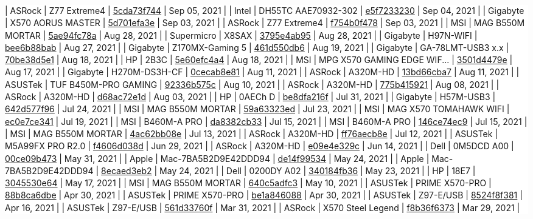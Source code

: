 | ASRock        | Z77 Extreme4                | [5cda73f744](https://linux-hardware.org/?probe=5cda73f744) | Sep 05, 2021 |
| Intel         | DH55TC AAE70932-302         | [e5f7233230](https://linux-hardware.org/?probe=e5f7233230) | Sep 04, 2021 |
| Gigabyte      | X570 AORUS MASTER           | [5d701efa3e](https://linux-hardware.org/?probe=5d701efa3e) | Sep 03, 2021 |
| ASRock        | Z77 Extreme4                | [f754b0f478](https://linux-hardware.org/?probe=f754b0f478) | Sep 03, 2021 |
| MSI           | MAG B550M MORTAR            | [5ae94fc78a](https://linux-hardware.org/?probe=5ae94fc78a) | Aug 28, 2021 |
| Supermicro    | X8SAX                       | [3795e4ab95](https://linux-hardware.org/?probe=3795e4ab95) | Aug 28, 2021 |
| Gigabyte      | H97N-WIFI                   | [bee6b88bab](https://linux-hardware.org/?probe=bee6b88bab) | Aug 27, 2021 |
| Gigabyte      | Z170MX-Gaming 5             | [461d550db6](https://linux-hardware.org/?probe=461d550db6) | Aug 19, 2021 |
| Gigabyte      | GA-78LMT-USB3 x.x           | [70be38d5e1](https://linux-hardware.org/?probe=70be38d5e1) | Aug 18, 2021 |
| HP            | 2B3C                        | [5e60efc4a4](https://linux-hardware.org/?probe=5e60efc4a4) | Aug 18, 2021 |
| MSI           | MPG X570 GAMING EDGE WIF... | [3501d4479e](https://linux-hardware.org/?probe=3501d4479e) | Aug 17, 2021 |
| Gigabyte      | H270M-DS3H-CF               | [0cecab8e81](https://linux-hardware.org/?probe=0cecab8e81) | Aug 11, 2021 |
| ASRock        | A320M-HD                    | [13bd66cba7](https://linux-hardware.org/?probe=13bd66cba7) | Aug 11, 2021 |
| ASUSTek       | TUF B450M-PRO GAMING        | [92336b575c](https://linux-hardware.org/?probe=92336b575c) | Aug 10, 2021 |
| ASRock        | A320M-HD                    | [775b415921](https://linux-hardware.org/?probe=775b415921) | Aug 08, 2021 |
| ASRock        | A320M-HD                    | [d68ac72e1d](https://linux-hardware.org/?probe=d68ac72e1d) | Aug 03, 2021 |
| HP            | 0AECh D                     | [be8dfa216f](https://linux-hardware.org/?probe=be8dfa216f) | Jul 31, 2021 |
| Gigabyte      | H57M-USB3                   | [642d577f96](https://linux-hardware.org/?probe=642d577f96) | Jul 24, 2021 |
| MSI           | MAG B550M MORTAR            | [59a63323ed](https://linux-hardware.org/?probe=59a63323ed) | Jul 23, 2021 |
| MSI           | MAG X570 TOMAHAWK WIFI      | [ec0e7ce341](https://linux-hardware.org/?probe=ec0e7ce341) | Jul 19, 2021 |
| MSI           | B460M-A PRO                 | [da8382cb33](https://linux-hardware.org/?probe=da8382cb33) | Jul 15, 2021 |
| MSI           | B460M-A PRO                 | [146ce74ec9](https://linux-hardware.org/?probe=146ce74ec9) | Jul 15, 2021 |
| MSI           | MAG B550M MORTAR            | [4ac62bb08e](https://linux-hardware.org/?probe=4ac62bb08e) | Jul 13, 2021 |
| ASRock        | A320M-HD                    | [ff76aecb8e](https://linux-hardware.org/?probe=ff76aecb8e) | Jul 12, 2021 |
| ASUSTek       | M5A99FX PRO R2.0            | [f4606d038d](https://linux-hardware.org/?probe=f4606d038d) | Jun 29, 2021 |
| ASRock        | A320M-HD                    | [e09e4e329c](https://linux-hardware.org/?probe=e09e4e329c) | Jun 14, 2021 |
| Dell          | 0M5DCD A00                  | [00ce09b473](https://linux-hardware.org/?probe=00ce09b473) | May 31, 2021 |
| Apple         | Mac-7BA5B2D9E42DDD94        | [de14f99534](https://linux-hardware.org/?probe=de14f99534) | May 24, 2021 |
| Apple         | Mac-7BA5B2D9E42DDD94        | [8ecaed3eb2](https://linux-hardware.org/?probe=8ecaed3eb2) | May 24, 2021 |
| Dell          | 0200DY A02                  | [340184fb36](https://linux-hardware.org/?probe=340184fb36) | May 23, 2021 |
| HP            | 18E7                        | [3045530e64](https://linux-hardware.org/?probe=3045530e64) | May 17, 2021 |
| MSI           | MAG B550M MORTAR            | [640c5adfc3](https://linux-hardware.org/?probe=640c5adfc3) | May 10, 2021 |
| ASUSTek       | PRIME X570-PRO              | [88b8ca6dbe](https://linux-hardware.org/?probe=88b8ca6dbe) | Apr 30, 2021 |
| ASUSTek       | PRIME X570-PRO              | [be1a846088](https://linux-hardware.org/?probe=be1a846088) | Apr 30, 2021 |
| ASUSTek       | Z97-E/USB                   | [8524f8f381](https://linux-hardware.org/?probe=8524f8f381) | Apr 16, 2021 |
| ASUSTek       | Z97-E/USB                   | [561d33760f](https://linux-hardware.org/?probe=561d33760f) | Mar 31, 2021 |
| ASRock        | X570 Steel Legend           | [f8b36f6373](https://linux-hardware.org/?probe=f8b36f6373) | Mar 29, 2021 |